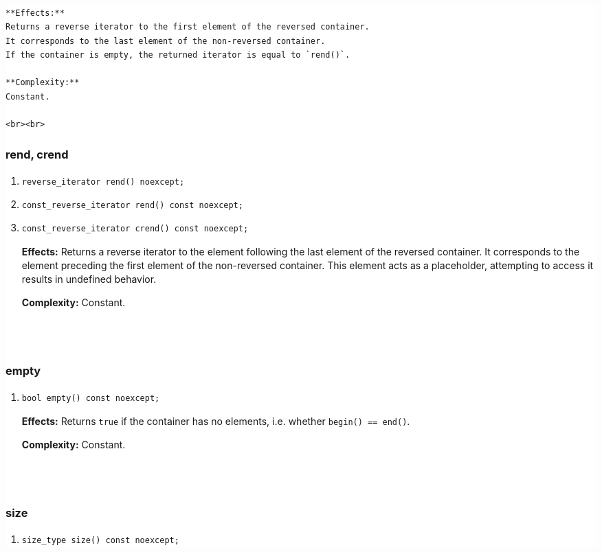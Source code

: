     **Effects:**
    Returns a reverse iterator to the first element of the reversed container.
    It corresponds to the last element of the non-reversed container.
    If the container is empty, the returned iterator is equal to `rend()`.

    **Complexity:**
    Constant.

    <br><br>



### rend, crend

1.  ```
    reverse_iterator rend() noexcept;
    ```
2.  ```
    const_reverse_iterator rend() const noexcept;
    ```
3.  ```
    const_reverse_iterator crend() const noexcept;
    ```

    **Effects:**
    Returns a reverse iterator to the element following the last element of the reversed container.
    It corresponds to the element preceding the first element of the non-reversed container.
    This element acts as a placeholder, attempting to access it results in undefined behavior.

    **Complexity:**
    Constant.

    <br><br>



### empty

1.  ```
    bool empty() const noexcept;
    ```

    **Effects:**
    Returns `true` if the container has no elements, i.e. whether `begin() == end()`.

    **Complexity:**
    Constant.

    <br><br>



### size

1.  ```
    size_type size() const noexcept;
    ```
